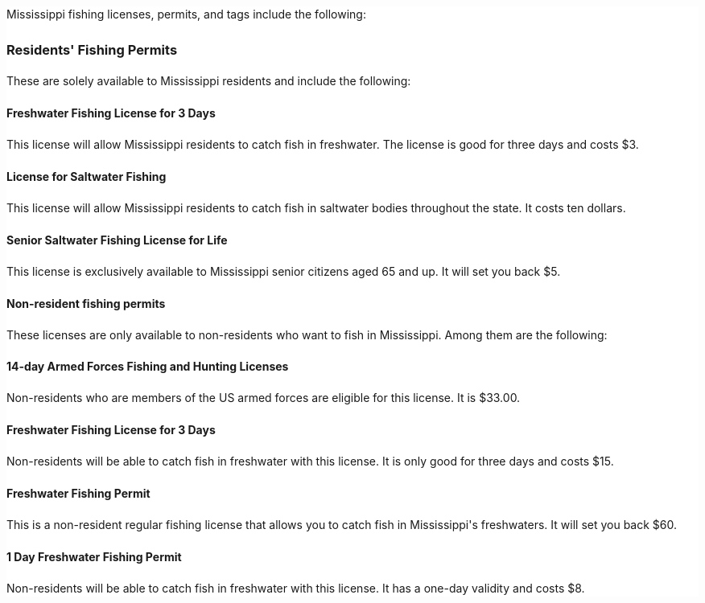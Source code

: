 
Mississippi fishing licenses, permits, and tags include the following:


### Residents' Fishing Permits


These are solely available to Mississippi residents and include the following:


#### Freshwater Fishing License for 3 Days


This license will allow Mississippi residents to catch fish in freshwater. The license is good for three days and costs $3.


#### License for Saltwater Fishing


This license will allow Mississippi residents to catch fish in saltwater bodies throughout the state. It costs ten dollars.


#### Senior Saltwater Fishing License for Life


This license is exclusively available to Mississippi senior citizens aged 65 and up. It will set you back $5.


#### Non-resident fishing permits


These licenses are only available to non-residents who want to fish in Mississippi. Among them are the following:


#### 14-day Armed Forces Fishing and Hunting Licenses


Non-residents who are members of the US armed forces are eligible for this license. It is $33.00.


#### Freshwater Fishing License for 3 Days


Non-residents will be able to catch fish in freshwater with this license. It is only good for three days and costs $15.


#### Freshwater Fishing Permit


This is a non-resident regular fishing license that allows you to catch fish in Mississippi's freshwaters. It will set you back $60.


#### 1 Day Freshwater Fishing Permit


Non-residents will be able to catch fish in freshwater with this license. It has a one-day validity and costs $8.
